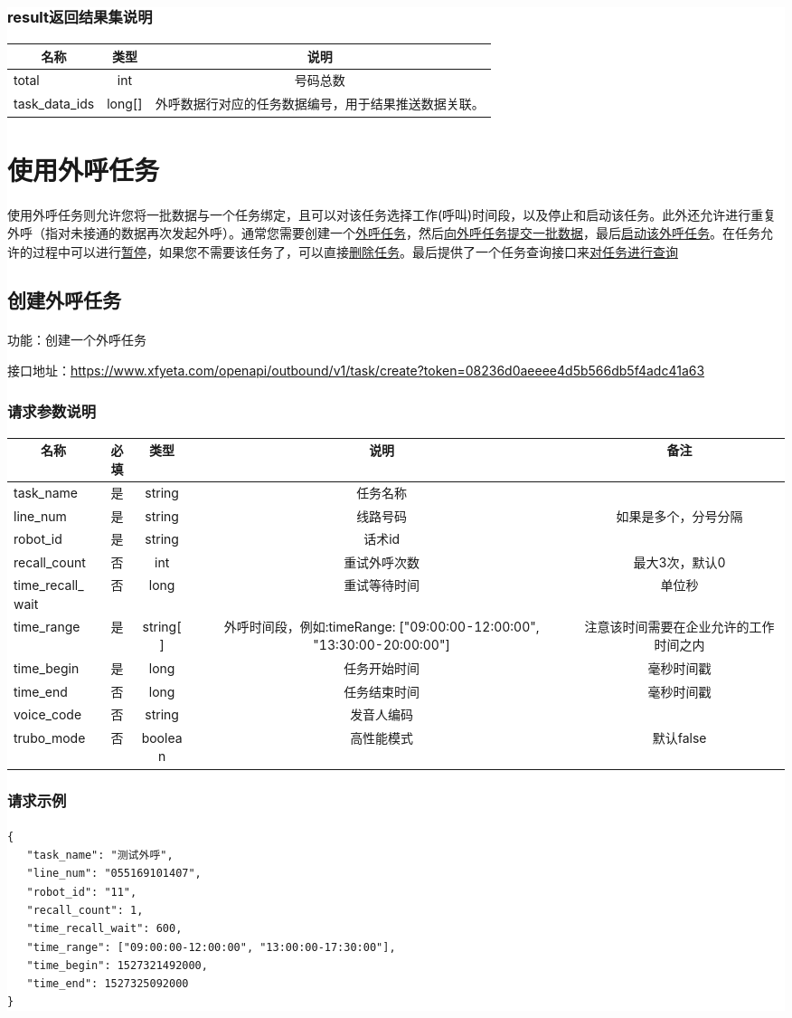 ### result返回结果集说明

| 名称          |  类型  |                         说明                         |
| ------------- | :----: | :--------------------------------------------------: |
| total         |  int   |                       号码总数                       |
| task_data_ids | long[] | 外呼数据行对应的任务数据编号，用于结果推送数据关联。 |

# 使用外呼任务

使用外呼任务则允许您将一批数据与一个任务绑定，且可以对该任务选择工作(呼叫)时间段，以及停止和启动该任务。此外还允许进行重复外呼（指对未接通的数据再次发起外呼）。通常您需要创建一个[外呼任务](#创建外呼任务)，然后[向外呼任务提交一批数据](#提交任务数据)，最后[启动该外呼任务](#启动外呼任务)。在任务允许的过程中可以进行[暂停](#暂停外呼任务)，如果您不需要该任务了，可以直接[删除任务](#删除外呼任务)。最后提供了一个任务查询接口来[对任务进行查询](#查询任务)

## 创建外呼任务

功能：创建一个外呼任务

接口地址：https://www.xfyeta.com/openapi/outbound/v1/task/create?token=08236d0aeeee4d5b566db5f4adc41a63  


### 请求参数说明

| 名称             | 必填 |   类型   |                             说明                             |                  备注                  |
| ---------------- | :--: | :------: | :----------------------------------------------------------: | :------------------------------------: |
| task_name        |  是  |  string  |                           任务名称                           |                                        |
| line_num         |  是  |  string  |                           线路号码                           |          如果是多个，分号分隔          |
| robot_id         |  是  |  string  |                            话术id                            |                                        |
| recall_count     |  否  |   int    |                         重试外呼次数                         |             最大3次，默认0             |
| time_recall_wait |  否  |   long   |                         重试等待时间                         |                 单位秒                 |
| time_range       |  是  | string[] | 外呼时间段，例如:timeRange: ["09:00:00-12:00:00", "13:30:00-20:00:00"] | 注意该时间需要在企业允许的工作时间之内 |
| time_begin       |  是  |   long   |                         任务开始时间                         |               毫秒时间戳               |
| time_end         |  否  |   long   |                         任务结束时间                         |               毫秒时间戳               |
| voice_code       |  否  |  string  |                          发音人编码                          |                                        |
| trubo_mode       |  否  | boolean  |                          高性能模式                          |               默认false                |

### 请求示例

~~~
{
   "task_name": "测试外呼",
   "line_num": "055169101407",
   "robot_id": "11",
   "recall_count": 1,
   "time_recall_wait": 600,
   "time_range": ["09:00:00-12:00:00", "13:00:00-17:30:00"],
   "time_begin": 1527321492000,
   "time_end": 1527325092000
}
~~~
